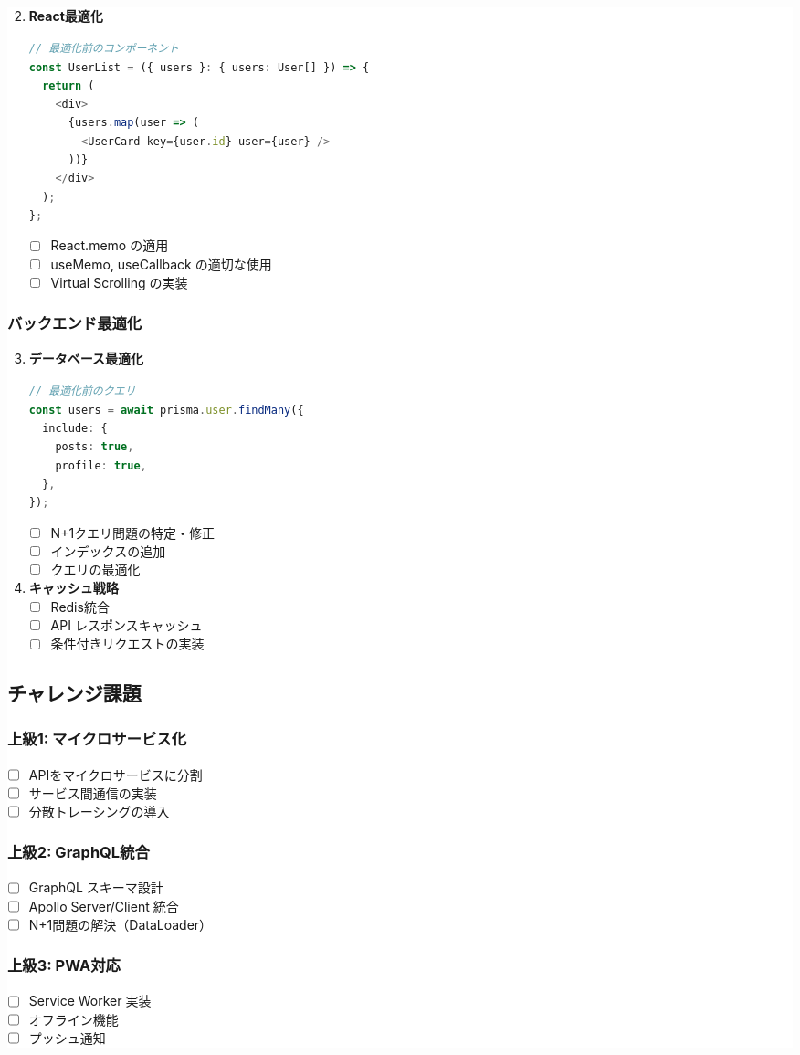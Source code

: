 2. **React最適化**
   ```typescript
   // 最適化前のコンポーネント
   const UserList = ({ users }: { users: User[] }) => {
     return (
       <div>
         {users.map(user => (
           <UserCard key={user.id} user={user} />
         ))}
       </div>
     );
   };
   ```
   - [ ] React.memo の適用
   - [ ] useMemo, useCallback の適切な使用
   - [ ] Virtual Scrolling の実装

### バックエンド最適化

3. **データベース最適化**
   ```typescript
   // 最適化前のクエリ
   const users = await prisma.user.findMany({
     include: {
       posts: true,
       profile: true,
     },
   });
   ```
   - [ ] N+1クエリ問題の特定・修正
   - [ ] インデックスの追加
   - [ ] クエリの最適化

4. **キャッシュ戦略**
   - [ ] Redis統合
   - [ ] API レスポンスキャッシュ
   - [ ] 条件付きリクエストの実装

## チャレンジ課題

### 上級1: マイクロサービス化
- [ ] APIをマイクロサービスに分割
- [ ] サービス間通信の実装
- [ ] 分散トレーシングの導入

### 上級2: GraphQL統合
- [ ] GraphQL スキーマ設計
- [ ] Apollo Server/Client 統合
- [ ] N+1問題の解決（DataLoader）

### 上級3: PWA対応
- [ ] Service Worker 実装
- [ ] オフライン機能
- [ ] プッシュ通知
